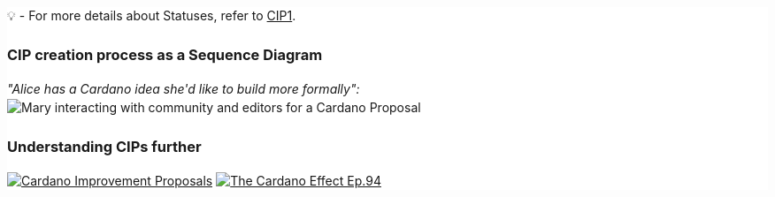 :bulb: -  For more details about Statuses, refer to [CIP1](https://github.com/cardano-foundation/CIPs/tree/master/CIP-0001).


### CIP creation process as a Sequence Diagram  

_"Alice has a Cardano idea she'd like to build more formally":_
![Mary interacting with community and editors for a Cardano Proposal](../sequence_diagram.png?raw=true "sequence_diagram.png")

### Understanding CIPs further

[![Cardano Improvement Proposals](https://img.youtube.com/vi/q7U10EfqXJw/0.jpg)](https://www.youtube.com/watch?v=q7U10EfqXJw)
[![The Cardano Effect Ep.94](https://img.youtube.com/vi/dnw7k7VKVyo/0.jpg)](https://www.youtube.com/watch?v=dnw7k7VKVyo)




